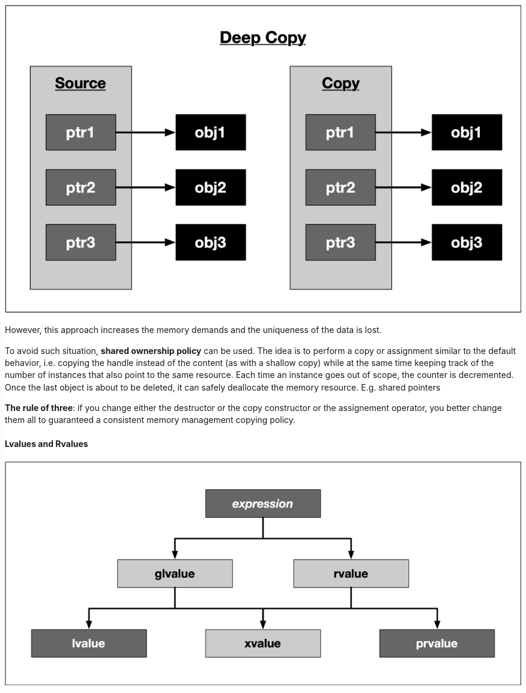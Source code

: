 ![](images/deep_copy.png)

However, this approach increases the memory demands and the uniqueness of the data is lost.

To avoid such situation, **shared ownership policy** can be used. The idea is to perform a copy or assignment similar to the default behavior, i.e. copying the handle instead of the content (as with a shallow copy) while at the same time keeping track of the number of instances that also point to the same resource. Each time an instance goes out of scope, the counter is decremented. Once the last object is about to be deleted, it can safely deallocate the memory resource. E.g. shared pointers

**The rule of three**: if you change either the destructor or the copy constructor or the assignement operator, you better change them all to guaranteed a consistent memory management copying policy.

#### Lvalues and Rvalues
![](images/c++_expressions.png)
